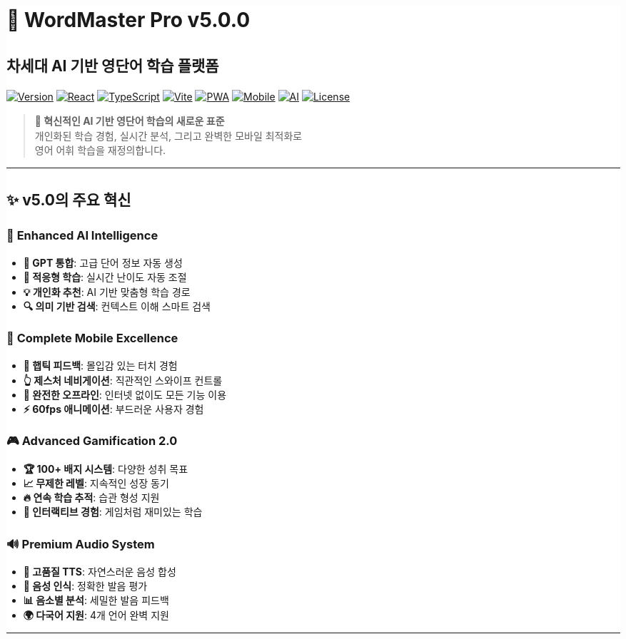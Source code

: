 # 🚀 WordMaster Pro v5.0.0
## 차세대 AI 기반 영단어 학습 플랫폼

[![Version](https://img.shields.io/badge/version-5.0.0-blue.svg)](https://github.com/wordmaster-pro/app)
[![React](https://img.shields.io/badge/React-18.2.0-61DAFB.svg)](https://reactjs.org/)
[![TypeScript](https://img.shields.io/badge/TypeScript-5.2.2-3178C6.svg)](https://www.typescriptlang.org/)
[![Vite](https://img.shields.io/badge/Vite-6.3.5-646CFF.svg)](https://vitejs.dev/)
[![PWA](https://img.shields.io/badge/PWA-Ready-purple.svg)](https://web.dev/progressive-web-apps/)
[![Mobile](https://img.shields.io/badge/Mobile-Optimized-green.svg)](https://developers.google.com/web/fundamentals/design-and-ux/responsive)
[![AI](https://img.shields.io/badge/AI-Powered-orange.svg)](https://ai.google.dev/)
[![License](https://img.shields.io/badge/License-MIT-yellow.svg)](https://opensource.org/licenses/MIT)

> **🎯 혁신적인 AI 기반 영단어 학습의 새로운 표준**  
> 개인화된 학습 경험, 실시간 분석, 그리고 완벽한 모바일 최적화로  
> 영어 어휘 학습을 재정의합니다.

---

## ✨ **v5.0의 주요 혁신**

### 🧠 **Enhanced AI Intelligence**
- **🤖 GPT 통합**: 고급 단어 정보 자동 생성
- **🎯 적응형 학습**: 실시간 난이도 자동 조절
- **💡 개인화 추천**: AI 기반 맞춤형 학습 경로
- **🔍 의미 기반 검색**: 컨텍스트 이해 스마트 검색

### 📱 **Complete Mobile Excellence**
- **📳 햅틱 피드백**: 몰입감 있는 터치 경험
- **👆 제스처 네비게이션**: 직관적인 스와이프 컨트롤
- **🔄 완전한 오프라인**: 인터넷 없이도 모든 기능 이용
- **⚡ 60fps 애니메이션**: 부드러운 사용자 경험

### 🎮 **Advanced Gamification 2.0**
- **🏆 100+ 배지 시스템**: 다양한 성취 목표
- **📈 무제한 레벨**: 지속적인 성장 동기
- **🔥 연속 학습 추적**: 습관 형성 지원
- **🎪 인터랙티브 경험**: 게임처럼 재미있는 학습

### 🔊 **Premium Audio System**
- **🎵 고품질 TTS**: 자연스러운 음성 합성
- **🎤 음성 인식**: 정확한 발음 평가
- **📊 음소별 분석**: 세밀한 발음 피드백
- **🌍 다국어 지원**: 4개 언어 완벽 지원

---